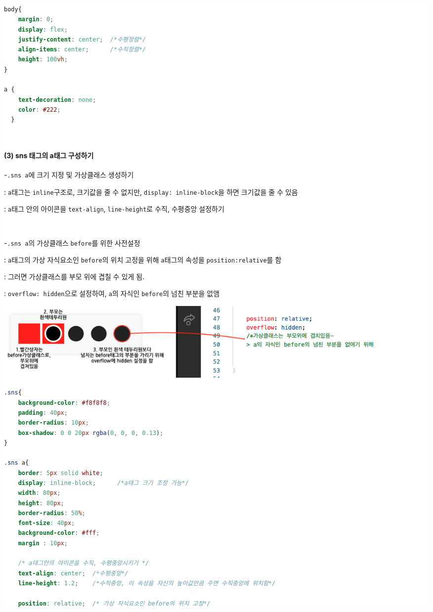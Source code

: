 
```css
body{
    margin: 0;
    display: flex;
    justify-content: center;  /*수평정렬*/
    align-items: center;      /*수직정렬*/
    height: 100vh;
}

a {
    text-decoration: none;
    color: #222;
  }
```


<br/>

#### (3) sns 태그의 a태그 구성하기

-`.sns a`에 크기 지정 및 가상클래스 생성하기

  : `a`태그는 `inline`구조로, 크기값을 줄 수 없지만, `display: inline-block`을 하면 크기값을 줄 수 있음  

  : `a`태그 안의 아이콘을 `text-align`, `line-height`로 수직, 수평중앙 설정하기
  
<br/>

-`.sns a`의 가상클래스 `before`를 위한 사전설정
  
  : `a`태그의 가상 자식요소인 `before`의 위치 고정을 위해 `a`태그의 속성을 `position:relative`를 함
  
  :  그러면 가상클래스를 부모 위에 겹칠 수 있게 됨.
  
  : `overflow: hidden`으로 설정하여, `a`의 자식인 `before`의 넘친 부분을 없앰
  
  <img src="./test3/1.png"/>
  
```css
.sns{
    background-color: #f8f8f8;
    padding: 40px;
    border-radius: 10px;
    box-shadow: 0 0 20px rgba(0, 0, 0, 0.13);
}

.sns a{
    border: 5px solid white;
    display: inline-block;      /*a태그 크기 조정 가능*/
    width: 80px;
    height: 80px;
    border-radius: 50%;
    font-size: 40px;
    background-color: #fff;
    margin : 10px;
    
    /* a태그안의 아이콘을 수직, 수평중앙시키기 */
    text-align: center;  /*수평중앙*/
    line-height: 1.2;    /*수직중앙, 이 속성을 자신의 높이값만큼 주면 수직중앙에 위치함*/

    position: relative;  /* 가상 자식요소인 before의 위치 고정*/
```